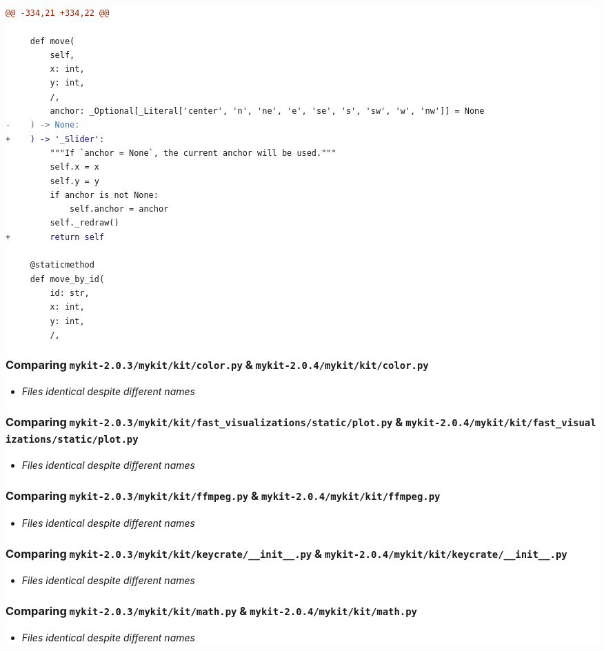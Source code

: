 ```diff
@@ -334,21 +334,22 @@
 
     def move(
         self,
         x: int,
         y: int,
         /,
         anchor: _Optional[_Literal['center', 'n', 'ne', 'e', 'se', 's', 'sw', 'w', 'nw']] = None
-    ) -> None:
+    ) -> '_Slider':
         """If `anchor = None`, the current anchor will be used."""
         self.x = x
         self.y = y
         if anchor is not None:
             self.anchor = anchor
         self._redraw()
+        return self
 
     @staticmethod
     def move_by_id(
         id: str,
         x: int,
         y: int,
         /,
```

### Comparing `mykit-2.0.3/mykit/kit/color.py` & `mykit-2.0.4/mykit/kit/color.py`

 * *Files identical despite different names*

### Comparing `mykit-2.0.3/mykit/kit/fast_visualizations/static/plot.py` & `mykit-2.0.4/mykit/kit/fast_visualizations/static/plot.py`

 * *Files identical despite different names*

### Comparing `mykit-2.0.3/mykit/kit/ffmpeg.py` & `mykit-2.0.4/mykit/kit/ffmpeg.py`

 * *Files identical despite different names*

### Comparing `mykit-2.0.3/mykit/kit/keycrate/__init__.py` & `mykit-2.0.4/mykit/kit/keycrate/__init__.py`

 * *Files identical despite different names*

### Comparing `mykit-2.0.3/mykit/kit/math.py` & `mykit-2.0.4/mykit/kit/math.py`

 * *Files identical despite different names*
